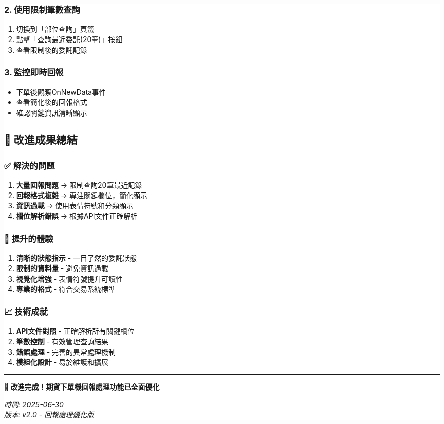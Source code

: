 ### 2. **使用限制筆數查詢**
1. 切換到「部位查詢」頁籤
2. 點擊「查詢最近委託(20筆)」按鈕
3. 查看限制後的委託記錄

### 3. **監控即時回報**
- 下單後觀察OnNewData事件
- 查看簡化後的回報格式
- 確認關鍵資訊清晰顯示

## 🎉 **改進成果總結**

### ✅ **解決的問題**
1. **大量回報問題** → 限制查詢20筆最近記錄
2. **回報格式複雜** → 專注關鍵欄位，簡化顯示
3. **資訊過載** → 使用表情符號和分類顯示
4. **欄位解析錯誤** → 根據API文件正確解析

### 🚀 **提升的體驗**
1. **清晰的狀態指示** - 一目了然的委託狀態
2. **限制的資料量** - 避免資訊過載
3. **視覺化增強** - 表情符號提升可讀性
4. **專業的格式** - 符合交易系統標準

### 📈 **技術成就**
1. **API文件對照** - 正確解析所有關鍵欄位
2. **筆數控制** - 有效管理查詢結果
3. **錯誤處理** - 完善的異常處理機制
4. **模組化設計** - 易於維護和擴展

---

**🎯 改進完成！期貨下單機回報處理功能已全面優化**

*時間: 2025-06-30*  
*版本: v2.0 - 回報處理優化版*
